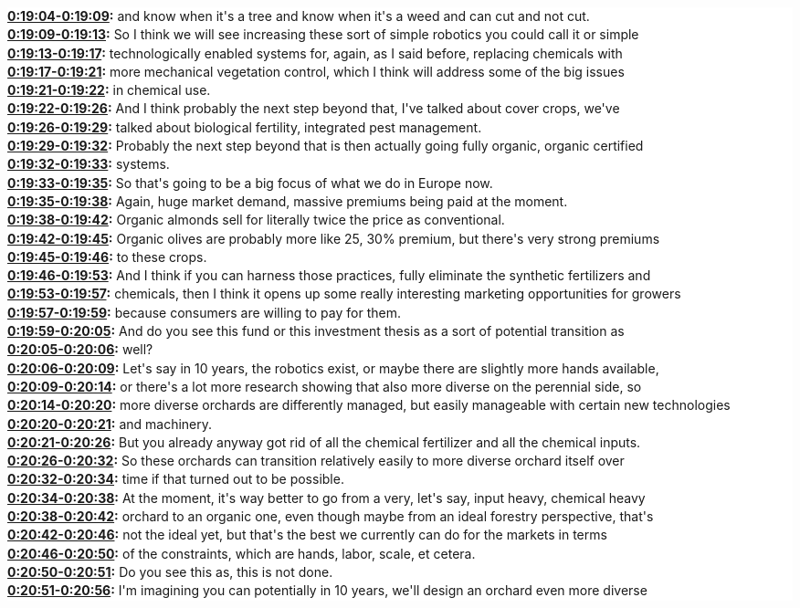 **[0:19:04-0:19:09](https://investinginregenerativeagriculture.com/paul-mcmahon-2#t=0:19:04):**  and know when it's a tree and know when it's a weed and can cut and not cut.  
**[0:19:09-0:19:13](https://investinginregenerativeagriculture.com/paul-mcmahon-2#t=0:19:09):**  So I think we will see increasing these sort of simple robotics you could call it or simple  
**[0:19:13-0:19:17](https://investinginregenerativeagriculture.com/paul-mcmahon-2#t=0:19:13):**  technologically enabled systems for, again, as I said before, replacing chemicals with  
**[0:19:17-0:19:21](https://investinginregenerativeagriculture.com/paul-mcmahon-2#t=0:19:17):**  more mechanical vegetation control, which I think will address some of the big issues  
**[0:19:21-0:19:22](https://investinginregenerativeagriculture.com/paul-mcmahon-2#t=0:19:21):**  in chemical use.  
**[0:19:22-0:19:26](https://investinginregenerativeagriculture.com/paul-mcmahon-2#t=0:19:22):**  And I think probably the next step beyond that, I've talked about cover crops, we've  
**[0:19:26-0:19:29](https://investinginregenerativeagriculture.com/paul-mcmahon-2#t=0:19:26):**  talked about biological fertility, integrated pest management.  
**[0:19:29-0:19:32](https://investinginregenerativeagriculture.com/paul-mcmahon-2#t=0:19:29):**  Probably the next step beyond that is then actually going fully organic, organic certified  
**[0:19:32-0:19:33](https://investinginregenerativeagriculture.com/paul-mcmahon-2#t=0:19:32):**  systems.  
**[0:19:33-0:19:35](https://investinginregenerativeagriculture.com/paul-mcmahon-2#t=0:19:33):**  So that's going to be a big focus of what we do in Europe now.  
**[0:19:35-0:19:38](https://investinginregenerativeagriculture.com/paul-mcmahon-2#t=0:19:35):**  Again, huge market demand, massive premiums being paid at the moment.  
**[0:19:38-0:19:42](https://investinginregenerativeagriculture.com/paul-mcmahon-2#t=0:19:38):**  Organic almonds sell for literally twice the price as conventional.  
**[0:19:42-0:19:45](https://investinginregenerativeagriculture.com/paul-mcmahon-2#t=0:19:42):**  Organic olives are probably more like 25, 30% premium, but there's very strong premiums  
**[0:19:45-0:19:46](https://investinginregenerativeagriculture.com/paul-mcmahon-2#t=0:19:45):**  to these crops.  
**[0:19:46-0:19:53](https://investinginregenerativeagriculture.com/paul-mcmahon-2#t=0:19:46):**  And I think if you can harness those practices, fully eliminate the synthetic fertilizers and  
**[0:19:53-0:19:57](https://investinginregenerativeagriculture.com/paul-mcmahon-2#t=0:19:53):**  chemicals, then I think it opens up some really interesting marketing opportunities for growers  
**[0:19:57-0:19:59](https://investinginregenerativeagriculture.com/paul-mcmahon-2#t=0:19:57):**  because consumers are willing to pay for them.  
**[0:19:59-0:20:05](https://investinginregenerativeagriculture.com/paul-mcmahon-2#t=0:19:59):**  And do you see this fund or this investment thesis as a sort of potential transition as  
**[0:20:05-0:20:06](https://investinginregenerativeagriculture.com/paul-mcmahon-2#t=0:20:05):**  well?  
**[0:20:06-0:20:09](https://investinginregenerativeagriculture.com/paul-mcmahon-2#t=0:20:06):**  Let's say in 10 years, the robotics exist, or maybe there are slightly more hands available,  
**[0:20:09-0:20:14](https://investinginregenerativeagriculture.com/paul-mcmahon-2#t=0:20:09):**  or there's a lot more research showing that also more diverse on the perennial side, so  
**[0:20:14-0:20:20](https://investinginregenerativeagriculture.com/paul-mcmahon-2#t=0:20:14):**  more diverse orchards are differently managed, but easily manageable with certain new technologies  
**[0:20:20-0:20:21](https://investinginregenerativeagriculture.com/paul-mcmahon-2#t=0:20:20):**  and machinery.  
**[0:20:21-0:20:26](https://investinginregenerativeagriculture.com/paul-mcmahon-2#t=0:20:21):**  But you already anyway got rid of all the chemical fertilizer and all the chemical inputs.  
**[0:20:26-0:20:32](https://investinginregenerativeagriculture.com/paul-mcmahon-2#t=0:20:26):**  So these orchards can transition relatively easily to more diverse orchard itself over  
**[0:20:32-0:20:34](https://investinginregenerativeagriculture.com/paul-mcmahon-2#t=0:20:32):**  time if that turned out to be possible.  
**[0:20:34-0:20:38](https://investinginregenerativeagriculture.com/paul-mcmahon-2#t=0:20:34):**  At the moment, it's way better to go from a very, let's say, input heavy, chemical heavy  
**[0:20:38-0:20:42](https://investinginregenerativeagriculture.com/paul-mcmahon-2#t=0:20:38):**  orchard to an organic one, even though maybe from an ideal forestry perspective, that's  
**[0:20:42-0:20:46](https://investinginregenerativeagriculture.com/paul-mcmahon-2#t=0:20:42):**  not the ideal yet, but that's the best we currently can do for the markets in terms  
**[0:20:46-0:20:50](https://investinginregenerativeagriculture.com/paul-mcmahon-2#t=0:20:46):**  of the constraints, which are hands, labor, scale, et cetera.  
**[0:20:50-0:20:51](https://investinginregenerativeagriculture.com/paul-mcmahon-2#t=0:20:50):**  Do you see this as, this is not done.  
**[0:20:51-0:20:56](https://investinginregenerativeagriculture.com/paul-mcmahon-2#t=0:20:51):**  I'm imagining you can potentially in 10 years, we'll design an orchard even more diverse  